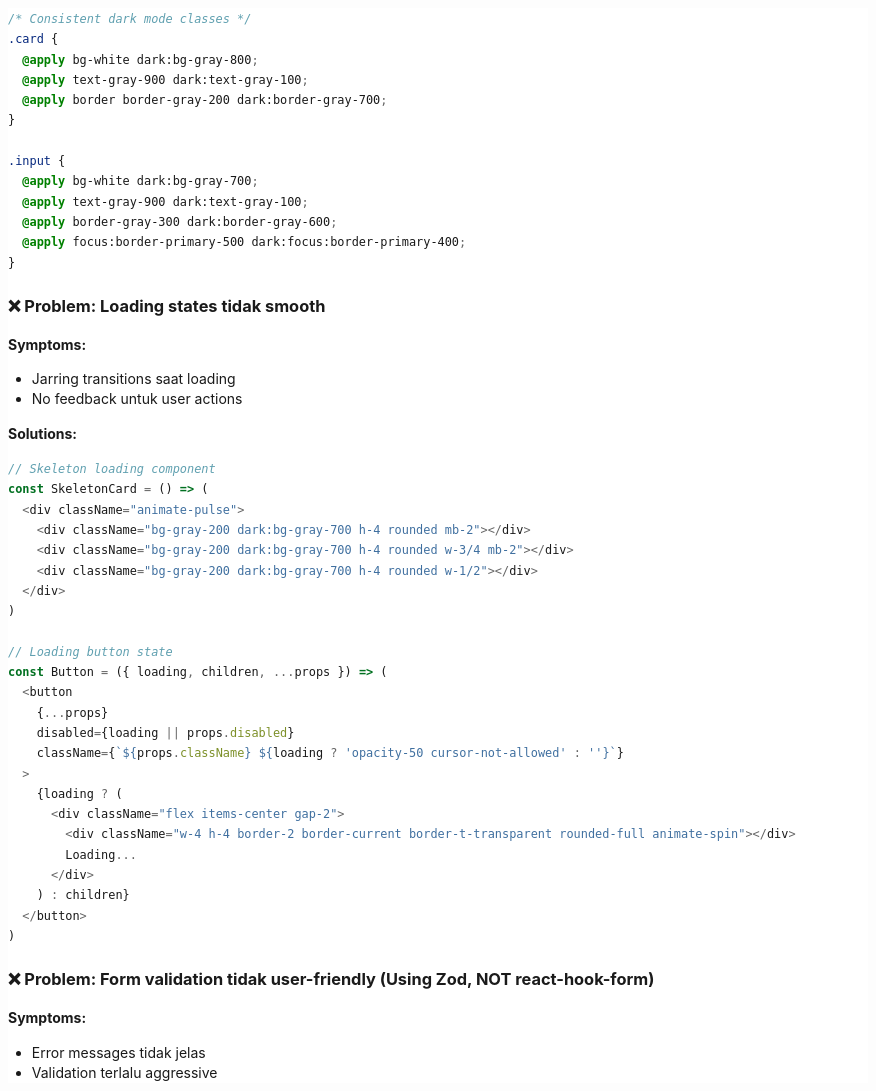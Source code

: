 ```css
/* Consistent dark mode classes */
.card {
  @apply bg-white dark:bg-gray-800;
  @apply text-gray-900 dark:text-gray-100;
  @apply border border-gray-200 dark:border-gray-700;
}

.input {
  @apply bg-white dark:bg-gray-700;
  @apply text-gray-900 dark:text-gray-100;
  @apply border-gray-300 dark:border-gray-600;
  @apply focus:border-primary-500 dark:focus:border-primary-400;
}
```

### ❌ **Problem: Loading states tidak smooth**
**Symptoms:**
- Jarring transitions saat loading
- No feedback untuk user actions

**Solutions:**
```javascript
// Skeleton loading component
const SkeletonCard = () => (
  <div className="animate-pulse">
    <div className="bg-gray-200 dark:bg-gray-700 h-4 rounded mb-2"></div>
    <div className="bg-gray-200 dark:bg-gray-700 h-4 rounded w-3/4 mb-2"></div>
    <div className="bg-gray-200 dark:bg-gray-700 h-4 rounded w-1/2"></div>
  </div>
)

// Loading button state
const Button = ({ loading, children, ...props }) => (
  <button 
    {...props}
    disabled={loading || props.disabled}
    className={`${props.className} ${loading ? 'opacity-50 cursor-not-allowed' : ''}`}
  >
    {loading ? (
      <div className="flex items-center gap-2">
        <div className="w-4 h-4 border-2 border-current border-t-transparent rounded-full animate-spin"></div>
        Loading...
      </div>
    ) : children}
  </button>
)
```

### ❌ **Problem: Form validation tidak user-friendly (Using Zod, NOT react-hook-form)**
**Symptoms:**
- Error messages tidak jelas
- Validation terlalu aggressive
